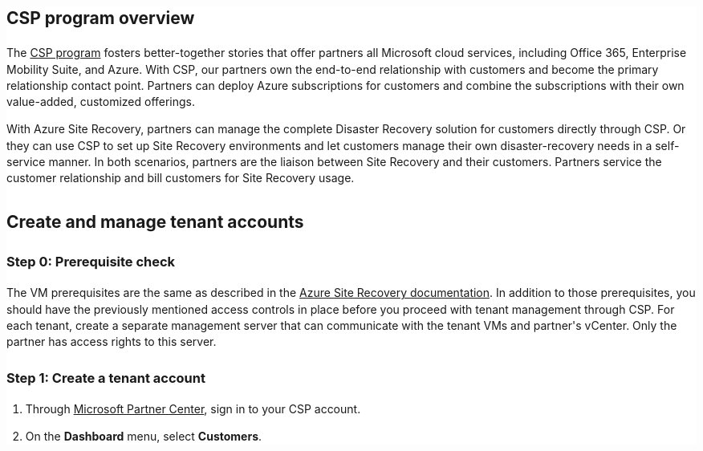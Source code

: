 ## CSP program overview
The [CSP program](https://partner.microsoft.com/cloud-solution-provider) fosters better-together stories that offer partners all Microsoft cloud services, including Office 365, Enterprise Mobility Suite, and Azure. With CSP, our partners own the end-to-end relationship with customers and become the primary relationship contact point. Partners can deploy Azure subscriptions for customers and combine the subscriptions with their own value-added, customized offerings.

With Azure Site Recovery, partners can manage the complete Disaster Recovery solution for customers directly through CSP. Or they can use CSP to set up Site Recovery environments and let customers manage their own disaster-recovery needs in a self-service manner. In both scenarios, partners are the liaison between Site Recovery and their customers. Partners service the customer relationship and bill customers for Site Recovery usage.

## Create and manage tenant accounts

### Step 0: Prerequisite check

The VM prerequisites are the same as described in the [Azure Site Recovery documentation](site-recovery-vmware-to-azure.md). In addition to those prerequisites, you should have the previously mentioned access controls in place before you proceed with tenant management through CSP. For each tenant, create a separate management server that can communicate with the tenant VMs and partner's vCenter. Only the partner has access rights to this server.

### Step 1: Create a tenant account

1. Through [Microsoft Partner Center](https://partnercenter.microsoft.com/), sign in to your CSP account.

2. On the **Dashboard** menu, select **Customers**.
